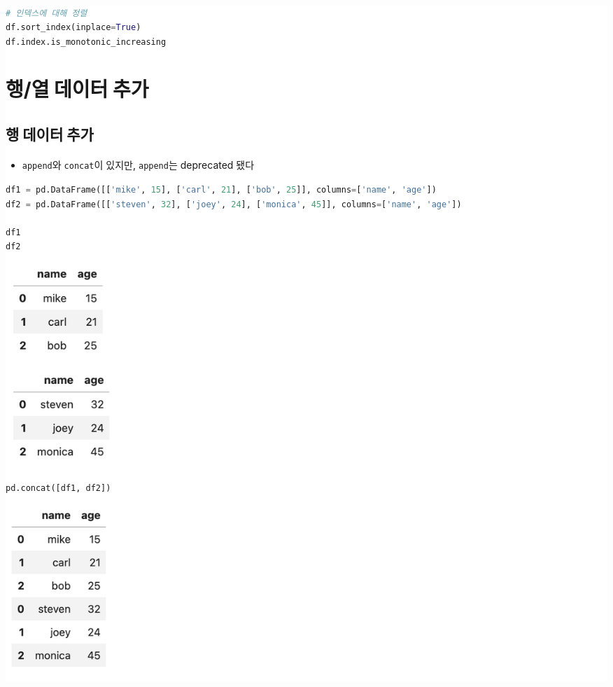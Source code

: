 ```py
# 인덱스에 대해 정렬
df.sort_index(inplace=True)
df.index.is_monotonic_increasing
```

# 행/열 데이터 추가

## 행 데이터 추가

- `append`와 `concat`이 있지만, `append`는 deprecated 됐다


```py
df1 = pd.DataFrame([['mike', 15], ['carl', 21], ['bob', 25]], columns=['name', 'age'])
df2 = pd.DataFrame([['steven', 32], ['joey', 24], ['monica', 45]], columns=['name', 'age'])

df1
df2
```

![](/images/pd_48.png)


```py
pd.concat([df1, df2])
```

![](/images/pd_49.png)
